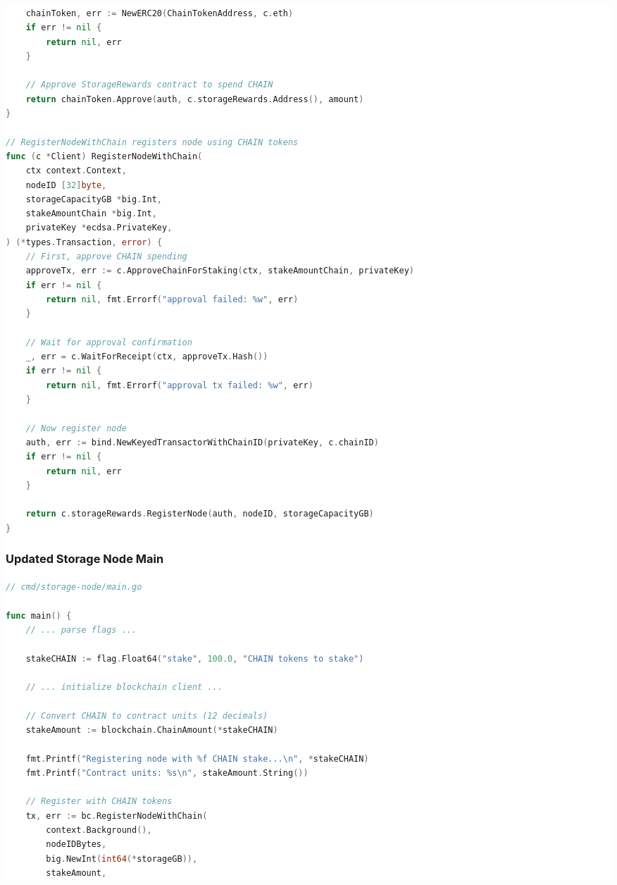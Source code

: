 ```go
    chainToken, err := NewERC20(ChainTokenAddress, c.eth)
    if err != nil {
        return nil, err
    }

    // Approve StorageRewards contract to spend CHAIN
    return chainToken.Approve(auth, c.storageRewards.Address(), amount)
}

// RegisterNodeWithChain registers node using CHAIN tokens
func (c *Client) RegisterNodeWithChain(
    ctx context.Context,
    nodeID [32]byte,
    storageCapacityGB *big.Int,
    stakeAmountChain *big.Int,
    privateKey *ecdsa.PrivateKey,
) (*types.Transaction, error) {
    // First, approve CHAIN spending
    approveTx, err := c.ApproveChainForStaking(ctx, stakeAmountChain, privateKey)
    if err != nil {
        return nil, fmt.Errorf("approval failed: %w", err)
    }

    // Wait for approval confirmation
    _, err = c.WaitForReceipt(ctx, approveTx.Hash())
    if err != nil {
        return nil, fmt.Errorf("approval tx failed: %w", err)
    }

    // Now register node
    auth, err := bind.NewKeyedTransactorWithChainID(privateKey, c.chainID)
    if err != nil {
        return nil, err
    }

    return c.storageRewards.RegisterNode(auth, nodeID, storageCapacityGB)
}
```

### Updated Storage Node Main

```go
// cmd/storage-node/main.go

func main() {
    // ... parse flags ...

    stakeCHAIN := flag.Float64("stake", 100.0, "CHAIN tokens to stake")

    // ... initialize blockchain client ...

    // Convert CHAIN to contract units (12 decimals)
    stakeAmount := blockchain.ChainAmount(*stakeCHAIN)

    fmt.Printf("Registering node with %f CHAIN stake...\n", *stakeCHAIN)
    fmt.Printf("Contract units: %s\n", stakeAmount.String())

    // Register with CHAIN tokens
    tx, err := bc.RegisterNodeWithChain(
        context.Background(),
        nodeIDBytes,
        big.NewInt(int64(*storageGB)),
        stakeAmount,
```